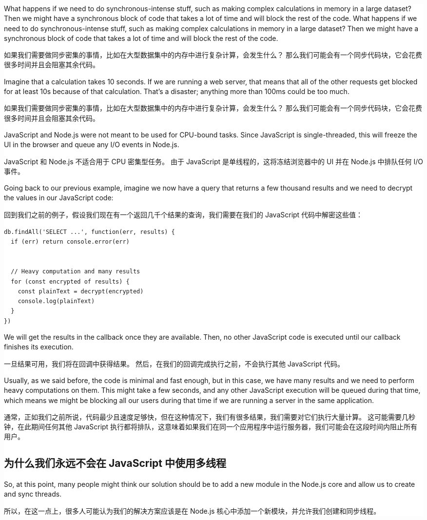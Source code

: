 What happens if we need to do synchronous-intense stuff, such as making complex calculations in memory in a large dataset? Then we might have a synchronous block of code that takes a lot of time and will block the rest of the code.
What happens if we need to do synchronous-intense stuff, such as making complex calculations in memory in a large dataset? Then we might have a synchronous block of code that takes a lot of time and will block the rest of the code.

如果我们需要做同步密集的事情，比如在大型数据集中的内存中进行复杂计算，会发生什么？ 那么我们可能会有一个同步代码块，它会花费很多时间并且会阻塞其余代码。

Imagine that a calculation takes 10 seconds. If we are running a web server, that means that all of the other requests get blocked for at least 10s because of that calculation. That’s a disaster; anything more than 100ms could be too much.

如果我们需要做同步密集的事情，比如在大型数据集中的内存中进行复杂计算，会发生什么？ 那么我们可能会有一个同步代码块，它会花费很多时间并且会阻塞其余代码。

JavaScript and Node.js were not meant to be used for CPU-bound tasks. Since JavaScript is single-threaded, this will freeze the UI in the browser and queue any I/O events in Node.js.

JavaScript 和 Node.js 不适合用于 CPU 密集型任务。 由于 JavaScript 是单线程的，这将冻结浏览器中的 UI 并在 Node.js 中排队任何 I/O 事件。

Going back to our previous example, imagine we now have a query that returns a few thousand results and we need to decrypt the values in our JavaScript code:

回到我们之前的例子，假设我们现在有一个返回几千个结果的查询，我们需要在我们的 JavaScript 代码中解密这些值：


```
db.findAll('SELECT ...', function(err, results) {
  if (err) return console.error(err)


  // Heavy computation and many results
  for (const encrypted of results) {
    const plainText = decrypt(encrypted)
    console.log(plainText)
  }
})
```

We will get the results in the callback once they are available. Then, no other JavaScript code is executed until our callback finishes its execution.

一旦结果可用，我们将在回调中获得结果。 然后，在我们的回调完成执行之前，不会执行其他 JavaScript 代码。

Usually, as we said before, the code is minimal and fast enough, but in this case, we have many results and we need to perform heavy computations on them. This might take a few seconds, and any other JavaScript execution will be queued during that time, which means we might be blocking all our users during that time if we are running a server in the same application.

通常，正如我们之前所说，代码最少且速度足够快，但在这种情况下，我们有很多结果，我们需要对它们执行大量计算。 这可能需要几秒钟，在此期间任何其他 JavaScript 执行都将排队，这意味着如果我们在同一个应用程序中运行服务器，我们可能会在这段时间内阻止所有用户。

## 为什么我们永远不会在 JavaScript 中使用多线程

So, at this point, many people might think our solution should be to add a new module in the Node.js core and allow us to create and sync threads.

所以，在这一点上，很多人可能认为我们的解决方案应该是在 Node.js 核心中添加一个新模块，并允许我们创建和同步线程。
